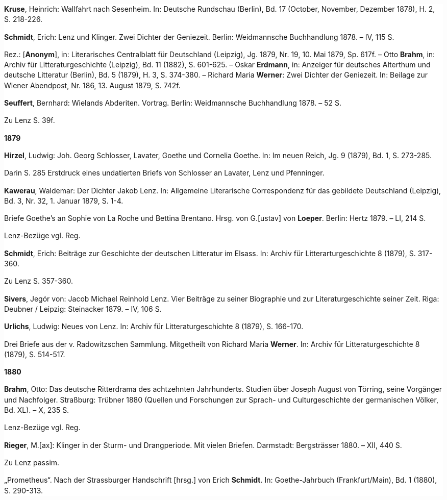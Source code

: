 **Kruse**, Heinrich: Wallfahrt nach Sesenheim. In: Deutsche Rundschau (Berlin), Bd. 17 (October, November, Dezember 1878), H. 2, S. 218-226.

**Schmidt**, Erich: Lenz und Klinger. Zwei Dichter der Geniezeit. Berlin: Weidmannsche Buchhandlung 1878. – IV, 115 S.

Rez.: \[**Anonym**\], in: Literarisches Centralblatt für Deutschland (Leipzig), Jg. 1879, Nr. 19, 10. Mai 1879, Sp. 617f. – Otto **Brahm**, in: Archiv für Litteraturgeschichte (Leipzig), Bd. 11 (1882), S. 601-625. – Oskar **Erdmann**, in: Anzeiger für deutsches Alterthum und deutsche Litteratur (Berlin), Bd. 5 (1879), H. 3, S. 374-380. – Richard Maria **Werner**: Zwei Dichter der Geniezeit. In: Beilage zur Wiener Abendpost, Nr. 186, 13. August 1879, S. 742f.

**Seuffert**, Bernhard: Wielands Abderiten. Vortrag. Berlin: Weidmannsche Buchhandlung 1878. – 52 S.

Zu Lenz S. 39f.

**1879**

**Hirzel**, Ludwig: Joh. Georg Schlosser, Lavater, Goethe und Cornelia Goethe. In: Im neuen Reich, Jg. 9 (1879), Bd. 1, S. 273-285.

Darin S. 285 Erstdruck eines undatierten Briefs von Schlosser an Lavater, Lenz und Pfenninger.

**Kawerau**, Waldemar: Der Dichter Jakob Lenz. In: Allgemeine Literarische Correspondenz für das gebildete Deutschland (Leipzig), Bd. 3, Nr. 32, 1. Januar 1879, S. 1-4.

Briefe Goethe’s an Sophie von La Roche und Bettina Brentano. Hrsg. von G.\[ustav\] von **Loeper**. Berlin: Hertz 1879. – LI, 214 S.

Lenz-Bezüge vgl. Reg.

**Schmidt**, Erich: Beiträge zur Geschichte der deutschen Litteratur im Elsass. In: Archiv für Litterarturgeschichte 8 (1879), S. 317-360.

Zu Lenz S. 357-360.

**Sivers**, Jegór von: Jacob Michael Reinhold Lenz. Vier Beiträge zu seiner Biographie und zur Literaturgeschichte seiner Zeit. Riga: Deubner / Leipzig: Steinacker 1879. – IV, 106 S.

**Urlichs**, Ludwig: Neues von Lenz. In: Archiv für Litteraturgeschichte 8 (1879), S. 166-170.

Drei Briefe aus der v. Radowitzschen Sammlung. Mitgetheilt von Richard Maria **Werner**. In: Archiv für Litteraturgeschichte 8 (1879), S. 514-517.

**1880**

**Brahm**, Otto: Das deutsche Ritterdrama des achtzehnten Jahrhunderts. Studien über Joseph August von Törring, seine Vorgänger und Nachfolger. Straßburg: Trübner 1880 (Quellen und Forschungen zur Sprach- und Culturgeschichte der germanischen Völker, Bd. XL). – X, 235 S.

Lenz-Bezüge vgl. Reg.

**Rieger**, M.\[ax\]: Klinger in der Sturm- und Drangperiode. Mit vielen Briefen. Darmstadt: Bergsträsser 1880. – XII, 440 S.

Zu Lenz passim.

„Prometheus“. Nach der Strassburger Handschrift \[hrsg.\] von Erich **Schmidt**. In: Goethe-Jahrbuch (Frankfurt/Main), Bd. 1 (1880), S. 290-313.
